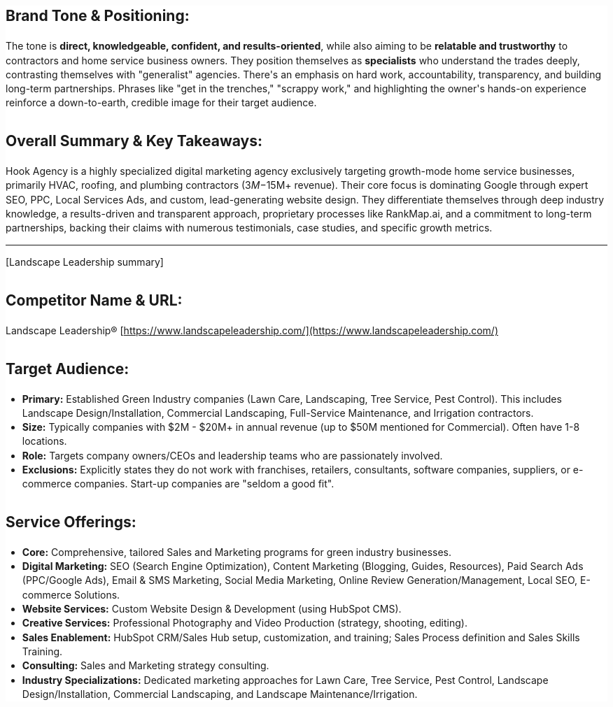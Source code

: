 ## Brand Tone & Positioning:
The tone is **direct, knowledgeable, confident, and results-oriented**, while also aiming to be **relatable and trustworthy** to contractors and home service business owners. They position themselves as **specialists** who understand the trades deeply, contrasting themselves with "generalist" agencies. There's an emphasis on hard work, accountability, transparency, and building long-term partnerships. Phrases like "get in the trenches," "scrappy work," and highlighting the owner's hands-on experience reinforce a down-to-earth, credible image for their target audience.

## Overall Summary & Key Takeaways:
Hook Agency is a highly specialized digital marketing agency exclusively targeting growth-mode home service businesses, primarily HVAC, roofing, and plumbing contractors ($3M-$15M+ revenue). Their core focus is dominating Google through expert SEO, PPC, Local Services Ads, and custom, lead-generating website design. They differentiate themselves through deep industry knowledge, a results-driven and transparent approach, proprietary processes like RankMap.ai, and a commitment to long-term partnerships, backing their claims with numerous testimonials, case studies, and specific growth metrics.

---

[Landscape Leadership summary]

## Competitor Name & URL:
Landscape Leadership®
[https://www.landscapeleadership.com/](https://www.landscapeleadership.com/)

## Target Audience:
* **Primary:** Established Green Industry companies (Lawn Care, Landscaping, Tree Service, Pest Control). This includes Landscape Design/Installation, Commercial Landscaping, Full-Service Maintenance, and Irrigation contractors.
* **Size:** Typically companies with $2M - $20M+ in annual revenue (up to $50M mentioned for Commercial). Often have 1-8 locations.
* **Role:** Targets company owners/CEOs and leadership teams who are passionately involved.
* **Exclusions:** Explicitly states they do not work with franchises, retailers, consultants, software companies, suppliers, or e-commerce companies. Start-up companies are "seldom a good fit".

## Service Offerings:
* **Core:** Comprehensive, tailored Sales and Marketing programs for green industry businesses.
* **Digital Marketing:** SEO (Search Engine Optimization), Content Marketing (Blogging, Guides, Resources), Paid Search Ads (PPC/Google Ads), Email & SMS Marketing, Social Media Marketing, Online Review Generation/Management, Local SEO, E-commerce Solutions.
* **Website Services:** Custom Website Design & Development (using HubSpot CMS).
* **Creative Services:** Professional Photography and Video Production (strategy, shooting, editing).
* **Sales Enablement:** HubSpot CRM/Sales Hub setup, customization, and training; Sales Process definition and Sales Skills Training.
* **Consulting:** Sales and Marketing strategy consulting.
* **Industry Specializations:** Dedicated marketing approaches for Lawn Care, Tree Service, Pest Control, Landscape Design/Installation, Commercial Landscaping, and Landscape Maintenance/Irrigation.
